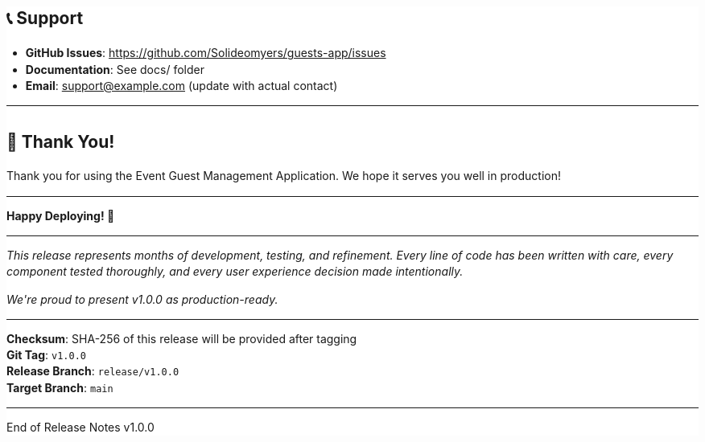 
## 📞 Support

- **GitHub Issues**: https://github.com/Solideomyers/guests-app/issues
- **Documentation**: See docs/ folder
- **Email**: support@example.com (update with actual contact)

---

## 🎉 Thank You!

Thank you for using the Event Guest Management Application. We hope it serves you well in production!

---

**Happy Deploying! 🚀**

---

*This release represents months of development, testing, and refinement. Every line of code has been written with care, every component tested thoroughly, and every user experience decision made intentionally.*

*We're proud to present v1.0.0 as production-ready.*

---

**Checksum**: SHA-256 of this release will be provided after tagging  
**Git Tag**: `v1.0.0`  
**Release Branch**: `release/v1.0.0`  
**Target Branch**: `main`

---

End of Release Notes v1.0.0

